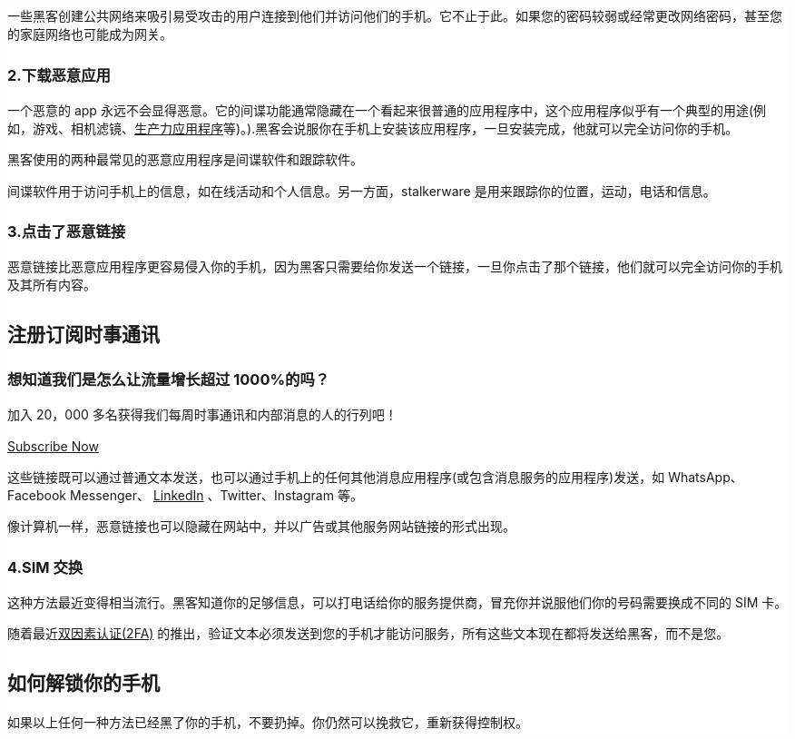 一些黑客创建公共网络来吸引易受攻击的用户连接到他们并访问他们的手机。它不止于此。如果您的密码较弱或经常更改网络密码，甚至您的家庭网络也可能成为网关。

### 2.下载恶意应用

一个恶意的 app 永远不会显得恶意。它的间谍功能通常隐藏在一个看起来很普通的应用程序中，这个应用程序似乎有一个典型的用途(例如，游戏、相机滤镜、[生产力应用程序](https://kinsta.com/blog/gmail-add-ons/)等)。).黑客会说服你在手机上安装该应用程序，一旦安装完成，他就可以完全访问你的手机。

黑客使用的两种最常见的恶意应用程序是间谍软件和跟踪软件。

间谍软件用于访问手机上的信息，如在线活动和个人信息。另一方面，stalkerware 是用来跟踪你的位置，运动，电话和信息。

### 3.点击了恶意链接

恶意链接比恶意应用程序更容易侵入你的手机，因为黑客只需要给你发送一个链接，一旦你点击了那个链接，他们就可以完全访问你的手机及其所有内容。

## 注册订阅时事通讯



### 想知道我们是怎么让流量增长超过 1000%的吗？

加入 20，000 多名获得我们每周时事通讯和内部消息的人的行列吧！

[Subscribe Now](#newsletter)

这些链接既可以通过普通文本发送，也可以通过手机上的任何其他消息应用程序(或包含消息服务的应用程序)发送，如 WhatsApp、Facebook Messenger、 [LinkedIn](https://kinsta.com/blog/linkedin-statistics/) 、Twitter、Instagram 等。

像计算机一样，恶意链接也可以隐藏在网站中，并以广告或其他服务网站链接的形式出现。

### 4.SIM 交换

这种方法最近变得相当流行。黑客知道你的足够信息，可以打电话给你的服务提供商，冒充你并说服他们你的号码需要换成不同的 SIM 卡。

随着最近[双因素认证(2FA)](https://kinsta.com/blog/wordpress-two-factor-authentication/) 的推出，验证文本必须发送到您的手机才能访问服务，所有这些文本现在都将发送给黑客，而不是您。

## 如何解锁你的手机

如果以上任何一种方法已经黑了你的手机，不要扔掉。你仍然可以挽救它，重新获得控制权。


